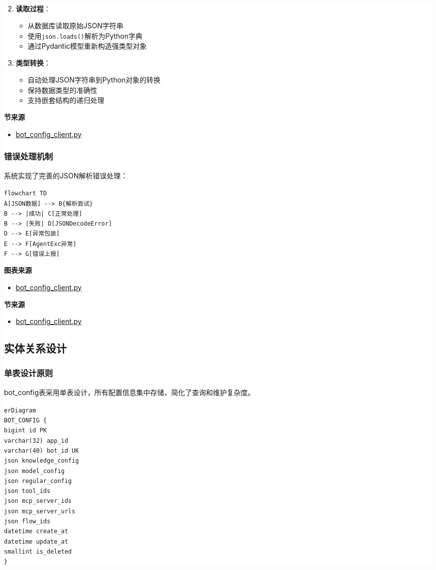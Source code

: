 2. **读取过程**：
   - 从数据库读取原始JSON字符串
   - 使用`json.loads()`解析为Python字典
   - 通过Pydantic模型重新构造强类型对象

3. **类型转换**：
   - 自动处理JSON字符串到Python对象的转换
   - 保持数据类型的准确性
   - 支持嵌套结构的递归处理

**节来源**
- [bot_config_client.py](file://core/agent/repository/bot_config_client.py#L100-L120)

### 错误处理机制

系统实现了完善的JSON解析错误处理：

```mermaid
flowchart TD
A[JSON数据] --> B{解析尝试}
B --> |成功| C[正常处理]
B --> |失败| D[JSONDecodeError]
D --> E[异常包装]
E --> F[AgentExc异常]
F --> G[错误上报]
```

**图表来源**
- [bot_config_client.py](file://core/agent/repository/bot_config_client.py#L70-L85)

**节来源**
- [bot_config_client.py](file://core/agent/repository/bot_config_client.py#L70-L85)

## 实体关系设计

### 单表设计原则

bot_config表采用单表设计，所有配置信息集中存储，简化了查询和维护复杂度。

```mermaid
erDiagram
BOT_CONFIG {
bigint id PK
varchar(32) app_id
varchar(40) bot_id UK
json knowledge_config
json model_config
json regular_config
json tool_ids
json mcp_server_ids
json mcp_server_urls
json flow_ids
datetime create_at
datetime update_at
smallint is_deleted
}
```
